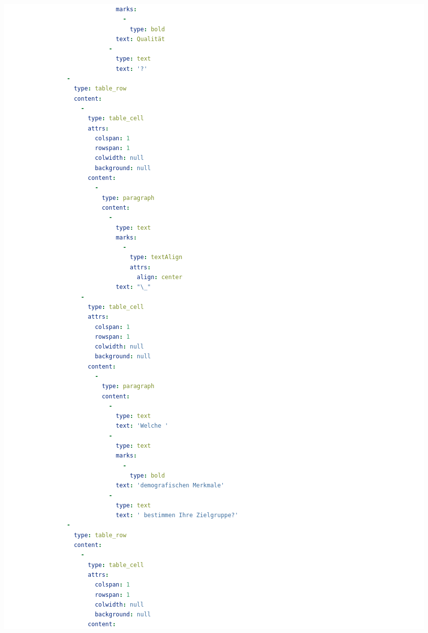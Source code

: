 ```yaml
                                marks:
                                  -
                                    type: bold
                                text: Qualität
                              -
                                type: text
                                text: '?'
                  -
                    type: table_row
                    content:
                      -
                        type: table_cell
                        attrs:
                          colspan: 1
                          rowspan: 1
                          colwidth: null
                          background: null
                        content:
                          -
                            type: paragraph
                            content:
                              -
                                type: text
                                marks:
                                  -
                                    type: textAlign
                                    attrs:
                                      align: center
                                text: "\_"
                      -
                        type: table_cell
                        attrs:
                          colspan: 1
                          rowspan: 1
                          colwidth: null
                          background: null
                        content:
                          -
                            type: paragraph
                            content:
                              -
                                type: text
                                text: 'Welche '
                              -
                                type: text
                                marks:
                                  -
                                    type: bold
                                text: 'demografischen Merkmale'
                              -
                                type: text
                                text: ' bestimmen Ihre Zielgruppe?'
                  -
                    type: table_row
                    content:
                      -
                        type: table_cell
                        attrs:
                          colspan: 1
                          rowspan: 1
                          colwidth: null
                          background: null
                        content:
```